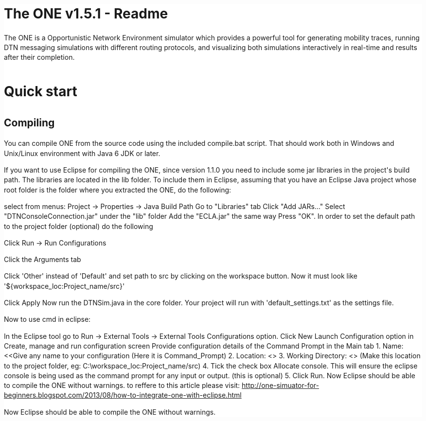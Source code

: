 The ONE v1.5.1 - Readme
=======================

The ONE is a Opportunistic Network Environment simulator which provides a
powerful tool for generating mobility traces, running DTN messaging
simulations with different routing protocols, and visualizing both
simulations interactively in real-time and results after their completion.


Quick start
===========

Compiling
---------

You can compile ONE from the source code using the included compile.bat
script. That should work both in Windows and Unix/Linux environment with
Java 6 JDK or later.

If you want to use Eclipse for compiling the ONE, since version 1.1.0 you need
to include some jar libraries in the project's build path. The libraries are 
located in the lib folder. To include them in Eclipse, assuming that you have 
an Eclipse Java project whose root folder is the folder where you extracted 
the ONE, do the following:
 
select from menus: Project -> Properties -> Java Build Path
Go to "Libraries" tab
Click "Add JARs..."
Select "DTNConsoleConnection.jar" under the "lib" folder
Add the "ECLA.jar" the same way
Press "OK".
In order to set the default path to the project folder (optional) do the following

Click Run -> Run Configurations

Click the Arguments tab

Click 'Other' instead of 'Default' and set path to src by clicking on the workspace button. Now it must look like '${workspace_loc:Project_name/src}'

Click Apply Now run the DTNSim.java in the core folder. Your project will run with 'default_settings.txt' as the settings file.

Now to use cmd in eclipse:

In the Eclipse tool go to Run -> External Tools -> External Tools Configurations option.
Click New Launch Configuration option in Create, manage and run configuration screen
Provide configuration details of the Command Prompt in the Main tab 1. Name: <<Give any name to your configuration (Here it is Command_Prompt) 2. Location: <> 3. Working Directory: <> (Make this location to the project folder, eg: C:\workspace_loc:Project_name/src) 4. Tick the check box Allocate console. This will ensure the eclipse console is being used as the command prompt for any input or output. (this is optional) 5. Click Run.
Now Eclipse should be able to compile the ONE without warnings. to reffere to this article please visit: http://one-simuator-for-beginners.blogspot.com/2013/08/how-to-integrate-one-with-eclipse.html

Now Eclipse should be able to compile the ONE without warnings.

